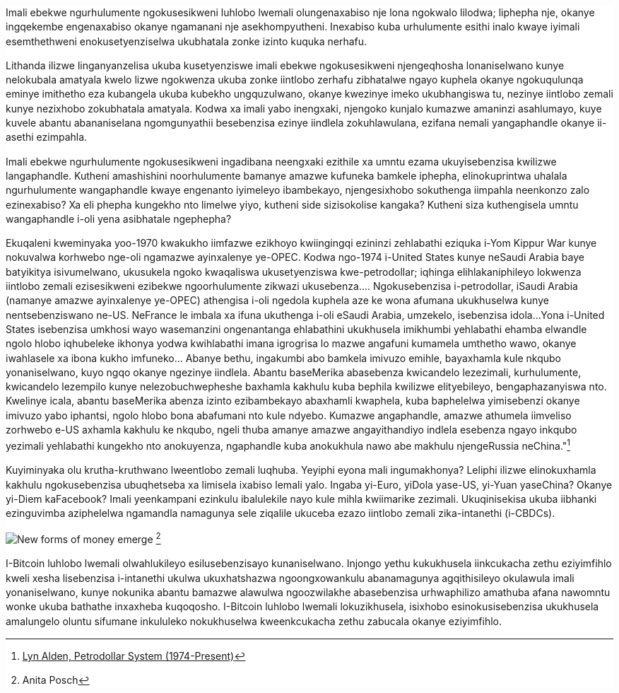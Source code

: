 Imali ebekwe ngurhulumente ngokusesikweni luhlobo lwemali olungenaxabiso nje lona ngokwalo lilodwa; liphepha nje, okanye ingqekembe engenaxabiso okanye ngamanani nje asekhompyutheni. Inexabiso kuba urhulumente esithi inalo kwaye iyimali esemthethweni enokusetyenziselwa ukubhatala zonke izinto kuquka nerhafu.

Lithanda ilizwe linganyanzelisa ukuba kusetyenziswe imali ebekwe ngokusesikweni njengeqhosha lonaniselwano kunye nelokubala amatyala kwelo lizwe ngokwenza ukuba zonke iintlobo zerhafu zibhatalwe ngayo kuphela okanye ngokuqulunqa eminye imithetho eza kubangela ukuba kubekho ungquzulwano, okanye kwezinye imeko ukubhangiswa tu, nezinye iintlobo zemali kunye nezixhobo zokubhatala amatyala. Kodwa xa imali yabo inengxaki, njengoko kunjalo kumazwe amaninzi asahlumayo, kuye kuvele abantu abananiselana ngomgunyathii besebenzisa ezinye iindlela zokuhlawulana, ezifana nemali yangaphandle okanye ii-asethi ezimpahla.

Imali ebekwe ngurhulumente ngokusesikweni ingadibana neengxaki ezithile xa umntu ezama ukuyisebenzisa kwilizwe langaphandle. Kutheni amashishini noorhulumente bamanye amazwe kufuneka bamkele iphepha, elinokuprintwa uhalala ngurhulumente wangaphandle kwaye engenanto iyimeleyo ibambekayo, njengesixhobo sokuthenga iimpahla neenkonzo zalo ezinexabiso? Xa eli phepha kungekho nto limelwe yiyo, kutheni side sizisokolise kangaka? Kutheni siza kuthengisela umntu wangaphandle i-oli yena asibhatale ngephepha?

Ekuqaleni kweminyaka yoo-1970 kwakukho iimfazwe ezikhoyo kwiingingqi ezininzi zehlabathi eziquka i-Yom Kippur War kunye nokuvalwa korhwebo nge-oli ngamazwe ayinxalenye ye-OPEC. Kodwa ngo-1974 i-United States kunye neSaudi Arabia baye batyikitya isivumelwano, ukusukela ngoko kwaqaliswa ukusetyenziswa kwe-petrodollar; iqhinga elihlakaniphileyo lokwenza iintlobo zemali ezisesikweni ezibekwe ngoorhulumente zikwazi ukusebenza.... Ngokusebenzisa i-petrodollar, iSaudi Arabia (namanye amazwe ayinxalenye ye-OPEC) athengisa i-oli ngedola kuphela aze ke wona afumana ukukhuselwa kunye nentsebenziswano ne-US. NeFrance le imbala xa ifuna ukuthenga i-oli eSaudi Arabia, umzekelo, isebenzisa idola...Yona i-United States isebenzisa umkhosi wayo wasemanzini ongenantanga ehlabathini ukukhusela imikhumbi yehlabathi ehamba elwandle ngolo hlobo iqhubeleke ikhonya yodwa kwihlabathi imana igrogrisa lo mazwe angafuni kumamela umthetho wawo, okanye iwahlasele xa ibona kukho imfuneko... Abanye bethu, ingakumbi abo bamkela imivuzo emihle, bayaxhamla kule nkqubo yonaniselwano, kuyo ngqo okanye ngezinye iindlela. Abantu baseMerika abasebenza kwicandelo lezezimali, kurhulumente, kwicandelo lezempilo kunye nelezobuchwepheshe baxhamla kakhulu kuba bephila kwilizwe elityebileyo, bengaphazanyiswa nto. Kwelinye icala, abantu baseMerika abenza izinto ezibambekayo abaxhamli kwaphela, kuba baphelelwa yimisebenzi okanye imivuzo yabo iphantsi, ngolo hlobo bona abafumani nto kule ndyebo. Kumazwe angaphandle, amazwe athumela iimveliso zorhwebo e-US axhamla kakhulu ke nkqubo, ngeli thuba amanye amazwe angayithandiyo indlela esebenza ngayo inkqubo yezimali yehlabathi kungekho nto anokuyenza, ngaphandle kuba anokukhula nawo abe makhulu njengeRussia neChina."[^18]

Kuyiminyaka olu krutha-kruthwano lweentlobo zemali luqhuba. Yeyiphi eyona mali ingumakhonya? Leliphi ilizwe elinokuxhamla kakhulu ngokusebenzisa ubuqhetseba xa limisela ixabiso lemali yalo. Ingaba yi-Euro, yiDola yase-US, yi-Yuan yaseChina? Okanye yi-Diem kaFacebook? Imali yeenkampani ezinkulu ibalulekile nayo kule mihla kwiimarike zezimali. Ukuqinisekisa ukuba iibhanki ezinguvimba aziphelelwa ngamandla namagunya sele ziqalile ukuceba ezazo iintlobo zemali zika-intanethi (i-CBDCs).

![New forms of money emerge](resources/_new-forms-money.png) [^19]

I-Bitcoin luhlobo lwemali olwahlukileyo esilusebenzisayo kunaniselwano. Injongo yethu kukukhusela iinkcukacha zethu eziyimfihlo kweli xesha lisebenzisa i-intanethi ukulwa ukuxhatshazwa ngoongxowankulu abanamagunya agqithisileyo okulawula imali yonaniselwano, kunye nokunika abantu bamazwe alawulwa ngoozwilakhe abasebenzisa urhwaphilizo amathuba afana nawomntu wonke ukuba bathathe inxaxheba kuqoqosho. I-Bitcoin luhlobo lwemali lokuzikhusela, isixhobo esinokusisebenzisa ukukhusela amalungelo oluntu sifumane inkululeko nokukhuselwa kweenkcukacha zethu zabucala okanye eziyimfihlo.


[^1]: [Illustration NetGuardians retrieved April 2017](https://www.netguardians.ch/ngfintechblog/2016/11/17/blockchain-explained-part-1)  
[^2]: Anita Posch, credits: University of Nicosia, MOOC in Digital Currency, “A brief history of money” with image: Lotus Head, CC BY-SA 3.0, wikimedia.org  
[^3]: Image: "Stone Money of Uap, Western Caroline Islands." - Dr. Caroline Furness Jayne took this photograph during a 1903 stay on Yap, Public domain, via Wikimedia Commons  
[^4]: [Wikipedia Rai stones](https://en.wikipedia.org/wiki/Rai_stones)  
[^5]: [University of Nicosia, Introduction to Digital Currencies, Session 1, p. 15]  
[^6]: [Debt to GDP ratio, JS Blokland](https://twitter.com/jsblokland/status/1362138620665221122?s=20)  
[^7]: Collusion, by Nomi Prins, Bold Type Books, 2019, p. 7.  
[^8]: Collusion, by Nomi Prins, Bold Type Books, 2019, p. xvii  
[^9]: [Monetary Base](https://www.investopedia.com/terms/m/monetarybase.asp)  
[^10]: [Global Monetary Base, Crypto Voices](https://cryptovoices.com/basemoney)  
[^11]: [FRED, M2 Money Stock](https://fred.stlouisfed.org/graph/?graph_id=248494)  
[^12]: [Lyn Alden, Ponzi scheme](https://www.lynalden.com/bitcoin-ponzi-scheme/)                                                                                [^13]: [Lyn Alden](https://twitter.com/LynAldenContact/status/1362912907659522049?s=20)
[^14]: [US Consumer Price Index](https://fred.stlouisfed.org/series/CPIAUCSL)
[^15]: Collusion, by Nomi Prins, Bold Type Books, 2019, p. 253.
[^16]: Collusion, by Nomi Prins, Bold Type Books, 2019, p. 249.
[^17]: [Lyn Alden, The Structure of the Global Monetary System](https://www.lynalden.com/fraying-petrodollar-system/)
[^18]: [Lyn Alden, Petrodollar System (1974-Present)](https://www.lynalden.com/fraying-petrodollar-system/)
[^19]: Anita Posch